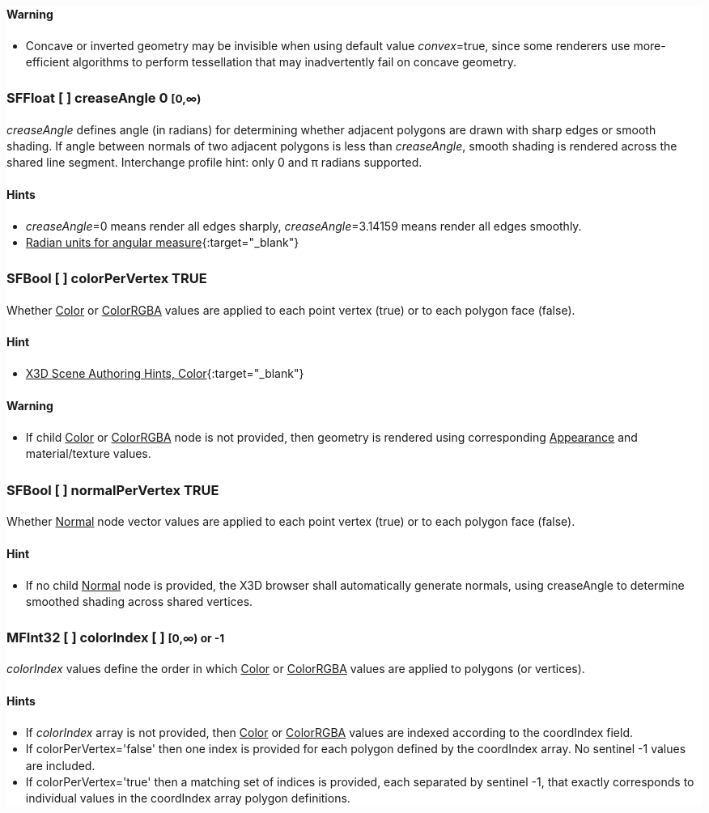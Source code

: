 #### Warning

- Concave or inverted geometry may be invisible when using default value *convex*=true, since some renderers use more-efficient algorithms to perform tessellation that may inadvertently fail on concave geometry.

### SFFloat [ ] **creaseAngle** 0 <small>[0,∞)</small>

*creaseAngle* defines angle (in radians) for determining whether adjacent polygons are drawn with sharp edges or smooth shading. If angle between normals of two adjacent polygons is less than *creaseAngle*, smooth shading is rendered across the shared line segment. Interchange profile hint: only 0 and π radians supported.

#### Hints

- *creaseAngle*=0 means render all edges sharply, *creaseAngle*=3.14159 means render all edges smoothly.
- [Radian units for angular measure](https://en.wikipedia.org/wiki/Radian){:target="_blank"}

### SFBool [ ] **colorPerVertex** TRUE

Whether [Color](../rendering/color) or [ColorRGBA](../rendering/colorrgba) values are applied to each point vertex (true) or to each polygon face (false).

#### Hint

- [X3D Scene Authoring Hints, Color](https://www.web3d.org/x3d/content/examples/X3dSceneAuthoringHints.html#Color){:target="_blank"}

#### Warning

- If child [Color](../rendering/color) or [ColorRGBA](../rendering/colorrgba) node is not provided, then geometry is rendered using corresponding [Appearance](../shape/appearance) and material/texture values.

### SFBool [ ] **normalPerVertex** TRUE

Whether [Normal](../rendering/normal) node vector values are applied to each point vertex (true) or to each polygon face (false).

#### Hint

- If no child [Normal](../rendering/normal) node is provided, the X3D browser shall automatically generate normals, using creaseAngle to determine smoothed shading across shared vertices.

### MFInt32 [ ] **colorIndex** [ ] <small>[0,∞) or -1</small>

*colorIndex* values define the order in which [Color](../rendering/color) or [ColorRGBA](../rendering/colorrgba) values are applied to polygons (or vertices).

#### Hints

- If *colorIndex* array is not provided, then [Color](../rendering/color) or [ColorRGBA](../rendering/colorrgba) values are indexed according to the coordIndex field.
- If colorPerVertex='false' then one index is provided for each polygon defined by the coordIndex array. No sentinel -1 values are included.
- If colorPerVertex='true' then a matching set of indices is provided, each separated by sentinel -1, that exactly corresponds to individual values in the coordIndex array polygon definitions.
